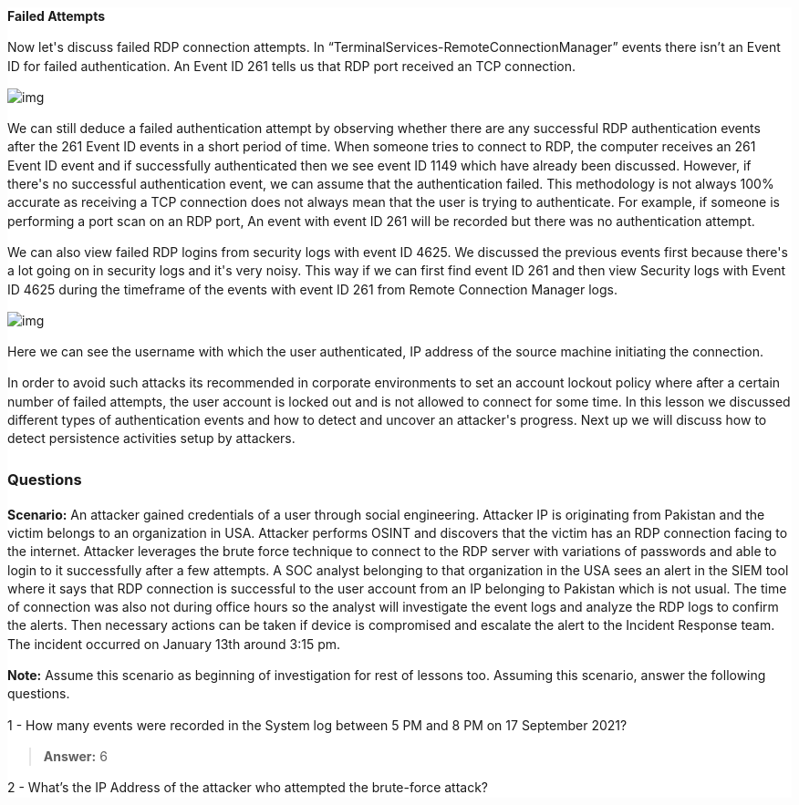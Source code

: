 **Failed Attempts**

Now let's discuss failed RDP connection attempts. In  “TerminalServices-RemoteConnectionManager” events there isn’t an Event  ID for failed authentication. An Event ID 261 tells us that RDP port  received an TCP connection.

![img](https://letsdefend-images.s3.us-east-2.amazonaws.com/Courses/Event-Log-Analysis/new/23-edited.png)

We can still deduce a failed authentication attempt by observing  whether there are any successful RDP authentication events after the 261 Event ID events in a short period of time. When someone tries to  connect to RDP, the computer receives an 261 Event ID event and if  successfully authenticated then we see event ID 1149 which have already  been discussed. However, if there's no successful authentication event,  we can assume that the authentication failed. This methodology is not  always 100% accurate as receiving a TCP connection does not always mean  that the user is trying to authenticate. For example, if someone is  performing a port scan on an RDP port, An event with event ID 261 will  be recorded but there was no authentication attempt.

We can also view failed RDP logins from security logs with event ID  4625. We discussed the previous events first because there's a lot going on in security logs and it's very noisy. This way if we can first find  event ID 261 and then view Security logs with Event ID 4625 during the  timeframe of the events with event ID 261 from Remote Connection Manager logs.

![img](https://letsdefend-images.s3.us-east-2.amazonaws.com/Courses/Event-Log-Analysis/new/24-edited2.png)

Here we can see the username with which the user authenticated, IP address of the source machine initiating the connection.

In order to avoid such attacks its recommended in corporate  environments to set an account lockout policy where after a certain  number of failed attempts, the user account is locked out and is not  allowed to connect for some time. In this lesson we discussed different  types of authentication events and how to detect and uncover an  attacker's progress. Next up we will discuss how to detect persistence  activities setup by attackers.

### Questions

**Scenario:**
An attacker gained credentials of a user through social engineering.  Attacker IP is originating from Pakistan and the victim belongs to an  organization in USA. Attacker performs OSINT and discovers that the  victim has an RDP connection facing to the internet. Attacker leverages  the brute force technique to connect to the RDP server with variations  of passwords and able to login to it successfully after a few attempts. A SOC analyst belonging to that organization in the USA sees an alert in  the SIEM tool where it says that RDP connection is successful to the  user account from an IP belonging to Pakistan which is not usual. The  time of connection was also not during office hours so the analyst will  investigate the event logs and analyze the RDP logs to confirm the  alerts. Then necessary actions can be taken if device is compromised and escalate the alert to the Incident Response team.  The incident  occurred on January 13th around 3:15 pm. 

**Note:** Assume this scenario as beginning of investigation for rest of lessons too.  Assuming this scenario, answer the following questions. 

1 - How many events were recorded in the System log between 5 PM and 8 PM on 17 September 2021?

> **Answer:** 6

2 - What’s the IP Address of the attacker who attempted the brute-force attack?
